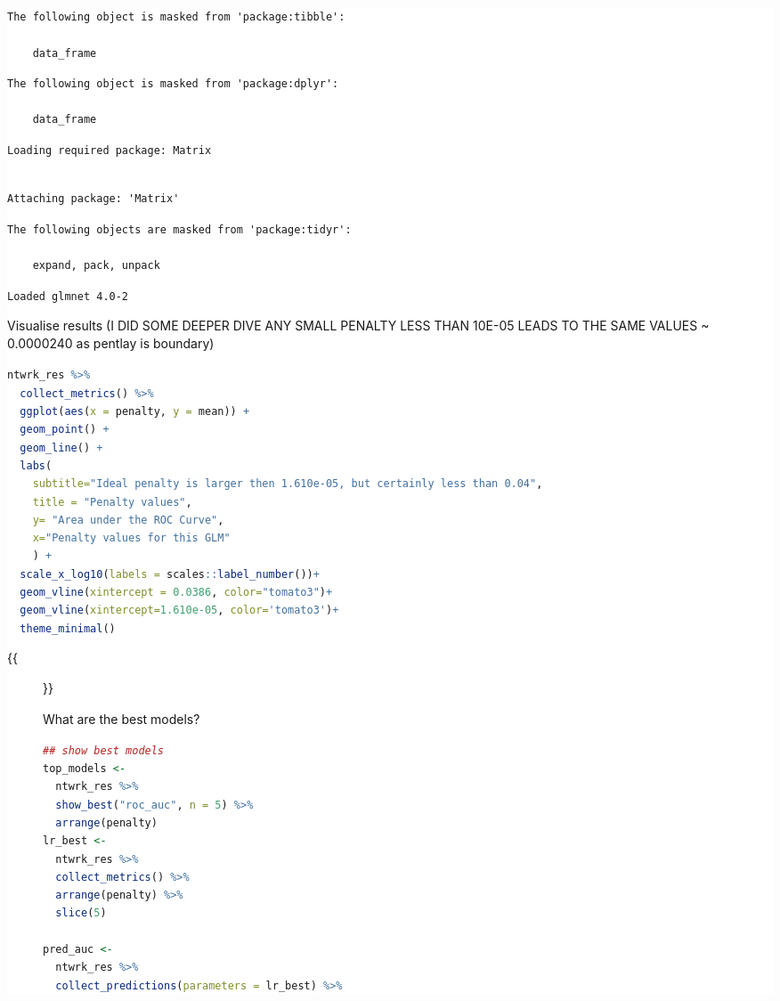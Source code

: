 ```
The following object is masked from 'package:tibble':

    data_frame
```

```
The following object is masked from 'package:dplyr':

    data_frame
```

```
Loading required package: Matrix
```

```

Attaching package: 'Matrix'
```

```
The following objects are masked from 'package:tidyr':

    expand, pack, unpack
```

```
Loaded glmnet 4.0-2
```

Visualise results 
(I DID SOME DEEPER DIVE ANY SMALL PENALTY LESS THAN 10E-05 LEADS TO THE SAME
VALUES ~ 0.0000240 as pentlay is boundary)

```r 
ntwrk_res %>% 
  collect_metrics() %>% 
  ggplot(aes(x = penalty, y = mean)) + 
  geom_point() + 
  geom_line() + 
  labs(
    subtitle="Ideal penalty is larger then 1.610e-05, but certainly less than 0.04",
    title = "Penalty values",
    y= "Area under the ROC Curve",
    x="Penalty values for this GLM"
    ) +
  scale_x_log10(labels = scales::label_number())+
  geom_vline(xintercept = 0.0386, color="tomato3")+
  geom_vline(xintercept=1.610e-05, color='tomato3')+
  theme_minimal()
```
{{<figure src="unnamed-chunk-16-1.png" >}}

What are the best models?

```r 
## show best models
top_models <-
  ntwrk_res %>% 
  show_best("roc_auc", n = 5) %>% 
  arrange(penalty)
lr_best <- 
  ntwrk_res %>% 
  collect_metrics() %>% 
  arrange(penalty) %>% 
  slice(5)

pred_auc <- 
  ntwrk_res %>% 
  collect_predictions(parameters = lr_best) %>% 
```